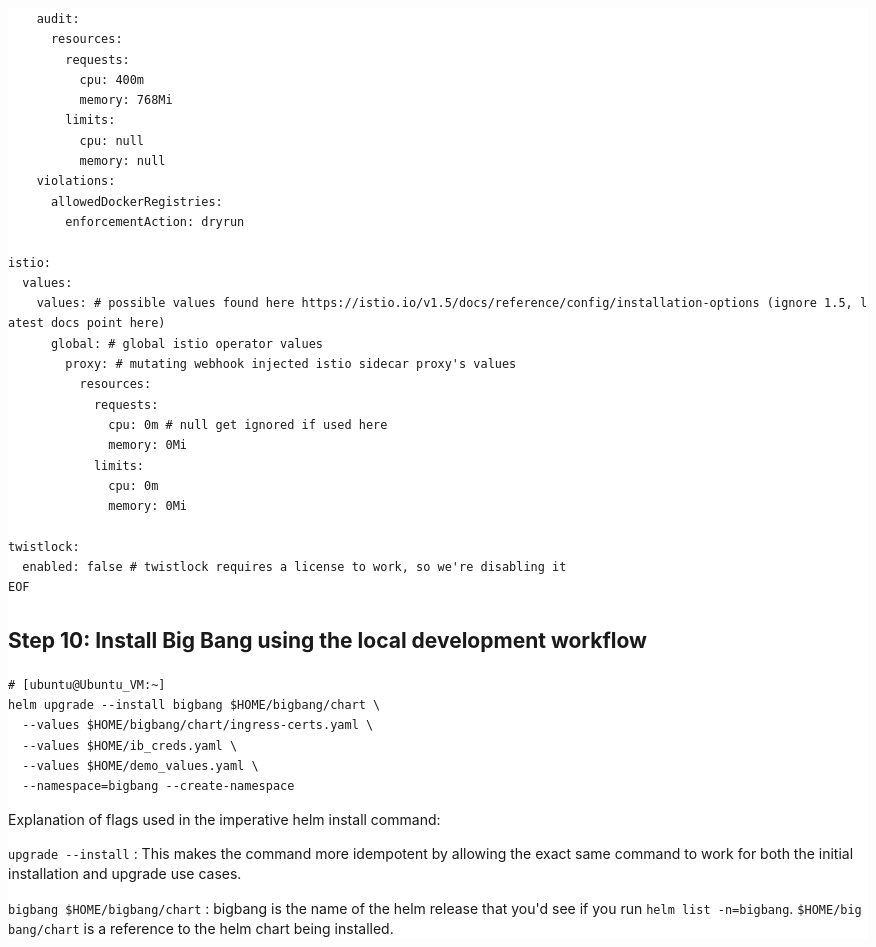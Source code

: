 ```shell
    audit:
      resources:
        requests:
          cpu: 400m
          memory: 768Mi
        limits:
          cpu: null
          memory: null
    violations:
      allowedDockerRegistries:
        enforcementAction: dryrun

istio:
  values:
    values: # possible values found here https://istio.io/v1.5/docs/reference/config/installation-options (ignore 1.5, latest docs point here)
      global: # global istio operator values
        proxy: # mutating webhook injected istio sidecar proxy's values
          resources:
            requests:
              cpu: 0m # null get ignored if used here
              memory: 0Mi
            limits:
              cpu: 0m
              memory: 0Mi

twistlock:
  enabled: false # twistlock requires a license to work, so we're disabling it
EOF
```

## Step 10: Install Big Bang using the local development workflow

```shell
# [ubuntu@Ubuntu_VM:~]
helm upgrade --install bigbang $HOME/bigbang/chart \
  --values $HOME/bigbang/chart/ingress-certs.yaml \
  --values $HOME/ib_creds.yaml \
  --values $HOME/demo_values.yaml \
  --namespace=bigbang --create-namespace
```

Explanation of flags used in the imperative helm install command:

`upgrade --install`
: This makes the command more idempotent by allowing the exact same command to work for both the initial installation and upgrade use cases.

`bigbang $HOME/bigbang/chart`
: bigbang is the name of the helm release that you'd see if you run `helm list -n=bigbang`. `$HOME/bigbang/chart` is a reference to the helm chart being installed.
